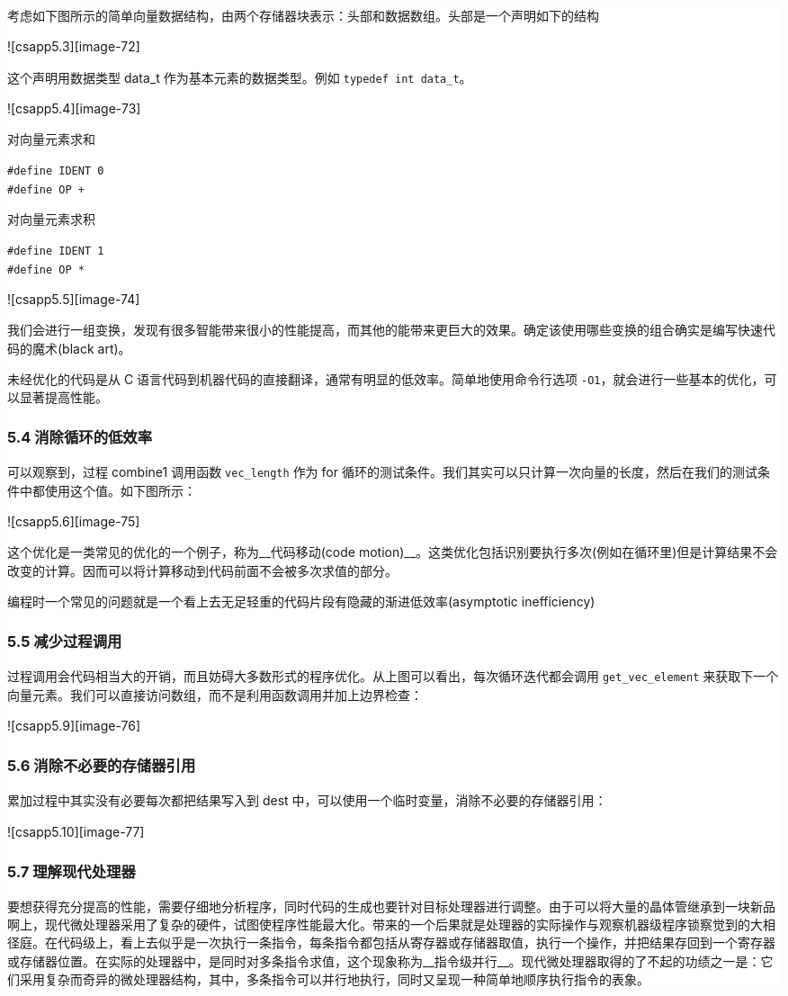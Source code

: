 考虑如下图所示的简单向量数据结构，由两个存储器块表示：头部和数据数组。头部是一个声明如下的结构

![csapp5.3][image-72]

这个声明用数据类型 data\_t 作为基本元素的数据类型。例如 `typedef int data_t`。

![csapp5.4][image-73]

对向量元素求和

	#define IDENT 0
	#define OP +

对向量元素求积

	#define IDENT 1
	#define OP *

![csapp5.5][image-74]

我们会进行一组变换，发现有很多智能带来很小的性能提高，而其他的能带来更巨大的效果。确定该使用哪些变换的组合确实是编写快速代码的魔术(black art)。

未经优化的代码是从 C 语言代码到机器代码的直接翻译，通常有明显的低效率。简单地使用命令行选项 `-O1`，就会进行一些基本的优化，可以显著提高性能。

### 5.4 消除循环的低效率

可以观察到，过程 combine1 调用函数 `vec_length` 作为 for 循环的测试条件。我们其实可以只计算一次向量的长度，然后在我们的测试条件中都使用这个值。如下图所示：

![csapp5.6][image-75]

这个优化是一类常见的优化的一个例子，称为\_\_代码移动(code motion)\_\_。这类优化包括识别要执行多次(例如在循环里)但是计算结果不会改变的计算。因而可以将计算移动到代码前面不会被多次求值的部分。

编程时一个常见的问题就是一个看上去无足轻重的代码片段有隐藏的渐进低效率(asymptotic inefficiency)

### 5.5 减少过程调用

过程调用会代码相当大的开销，而且妨碍大多数形式的程序优化。从上图可以看出，每次循环迭代都会调用 `get_vec_element` 来获取下一个向量元素。我们可以直接访问数组，而不是利用函数调用并加上边界检查：

![csapp5.9][image-76]

### 5.6 消除不必要的存储器引用

累加过程中其实没有必要每次都把结果写入到 dest 中，可以使用一个临时变量，消除不必要的存储器引用：

![csapp5.10][image-77]

### 5.7 理解现代处理器

要想获得充分提高的性能，需要仔细地分析程序，同时代码的生成也要针对目标处理器进行调整。由于可以将大量的晶体管继承到一块新品啊上，现代微处理器采用了复杂的硬件，试图使程序性能最大化。带来的一个后果就是处理器的实际操作与观察机器级程序锁察觉到的大相径庭。在代码级上，看上去似乎是一次执行一条指令，每条指令都包括从寄存器或存储器取值，执行一个操作，并把结果存回到一个寄存器或存储器位置。在实际的处理器中，是同时对多条指令求值，这个现象称为\_\_指令级并行\_\_。现代微处理器取得的了不起的功绩之一是：它们采用复杂而奇异的微处理器结构，其中，多条指令可以并行地执行，同时又呈现一种简单地顺序执行指令的表象。
